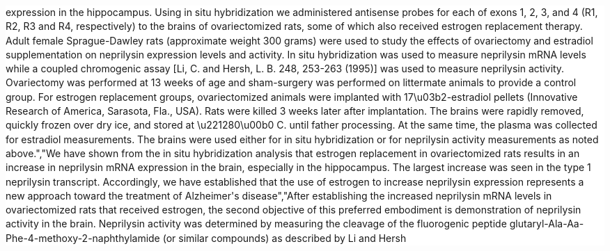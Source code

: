 expression in the hippocampus. Using in situ hybridization we administered antisense probes for each of exons 1, 2, 3, and 4 (R1, R2, R3 and R4, respectively) to the brains of ovariectomized rats, some of which also received estrogen replacement therapy. Adult female Sprague-Dawley rats (approximate weight 300 grams) were used to study the effects of ovariectomy and estradiol supplementation on neprilysin expression levels and activity. In situ hybridization was used to measure neprilysin mRNA levels while a coupled chromogenic assay [Li, C. and Hersh, L. B. 248, 253-263 (1995)] was used to measure neprilysin activity. Ovariectomy was performed at 13 weeks of age and sham-surgery was performed on littermate animals to provide a control group. For estrogen replacement groups, ovariectomized animals were implanted with 17\u03b2-estradiol pellets (Innovative Research of America, Sarasota, Fla., USA). Rats were killed 3 weeks later after implantation. The brains were rapidly removed, quickly frozen over dry ice, and stored at \u221280\u00b0 C. until father processing. At the same time, the plasma was collected for estradiol measurements. The brains were used either for in situ hybridization or for neprilysin activity measurements as noted above.","We have shown from the in situ hybridization analysis that estrogen replacement in ovariectomized rats results in an increase in neprilysin mRNA expression in the brain, especially in the hippocampus. The largest increase was seen in the type 1 neprilysin transcript. Accordingly, we have established that the use of estrogen to increase neprilysin expression represents a new approach toward the treatment of Alzheimer's disease","After establishing the increased neprilysin mRNA levels in ovariectomized rats that received estrogen, the second objective of this preferred embodiment is demonstration of neprilysin activity in the brain. Neprilysin activity was determined by measuring the cleavage of the fluorogenic peptide glutaryl-Ala-Aa-Phe-4-methoxy-2-naphthylamide (or similar compounds) as described by Li and Hersh